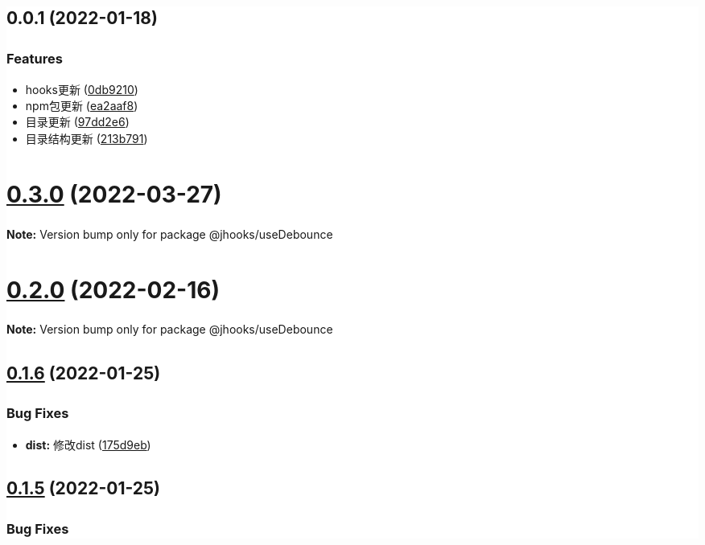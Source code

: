 

## 0.0.1 (2022-01-18)


### Features

* hooks更新 ([0db9210](https://coding.jd.com/jx-promote-base/jhooks/commits/0db92107bebabc1d1889b1f518246a0bc2f1462f))
* npm包更新 ([ea2aaf8](https://coding.jd.com/jx-promote-base/jhooks/commits/ea2aaf8ae27aa9d958fd2414d11b37d5c52bf129))
* 目录更新 ([97dd2e6](https://coding.jd.com/jx-promote-base/jhooks/commits/97dd2e69e80874d6cc87a21bdb3b57859e25e623))
* 目录结构更新 ([213b791](https://coding.jd.com/jx-promote-base/jhooks/commits/213b7918e5b0a85031cc1987c2dfb7d4cb2727a8))





# [0.3.0](https://coding.jd.com/jx-promote-base/jhooks/compare/v0.2.0...v0.3.0) (2022-03-27)

**Note:** Version bump only for package @jhooks/useDebounce






# [0.2.0](https://coding.jd.com/jx-promote-base/jhooks/compare/v0.1.6...v0.2.0) (2022-02-16)

**Note:** Version bump only for package @jhooks/useDebounce





## [0.1.6](https://coding.jd.com/jx-promote-base/jhooks/compare/v0.1.5...v0.1.6) (2022-01-25)


### Bug Fixes

* **dist:** 修改dist ([175d9eb](https://coding.jd.com/jx-promote-base/jhooks/commits/175d9eb22ce253cf133902be4a6238440171b6d3))





## [0.1.5](https://coding.jd.com/jx-promote-base/jhooks/compare/v0.1.4...v0.1.5) (2022-01-25)


### Bug Fixes
